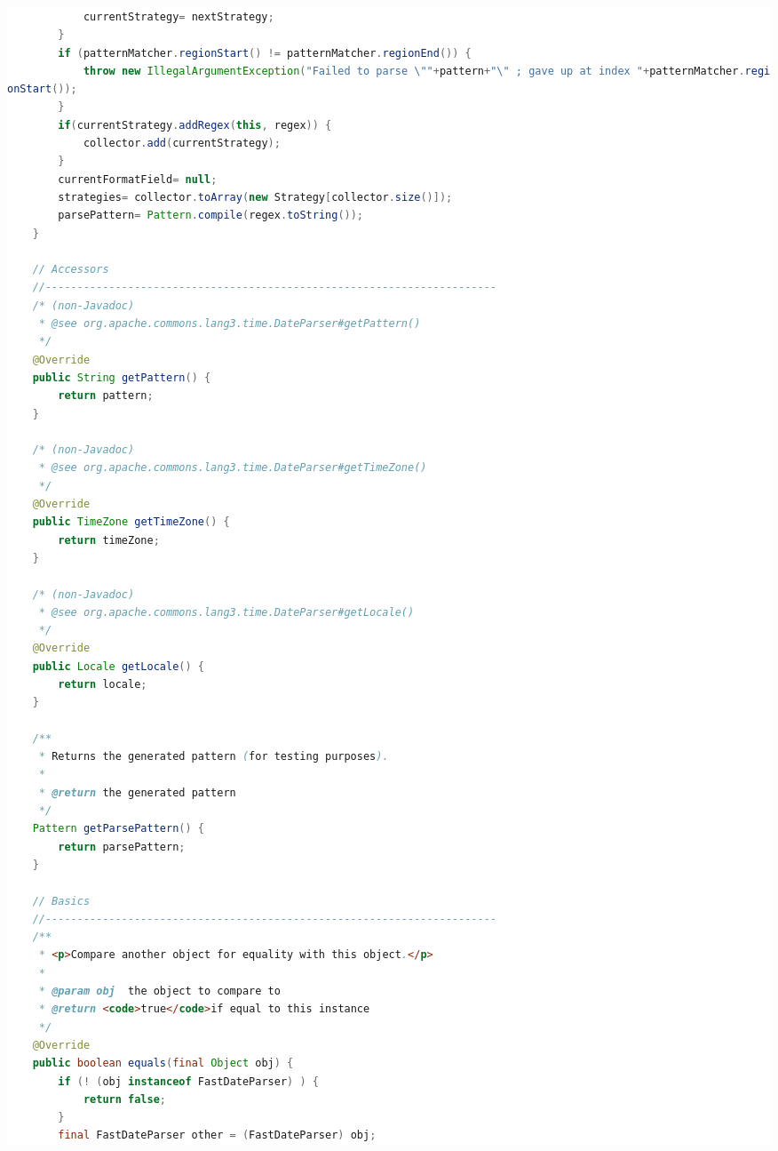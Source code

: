 ```java
            currentStrategy= nextStrategy;
        }
        if (patternMatcher.regionStart() != patternMatcher.regionEnd()) {
            throw new IllegalArgumentException("Failed to parse \""+pattern+"\" ; gave up at index "+patternMatcher.regionStart());
        }
        if(currentStrategy.addRegex(this, regex)) {
            collector.add(currentStrategy);
        }
        currentFormatField= null;
        strategies= collector.toArray(new Strategy[collector.size()]);
        parsePattern= Pattern.compile(regex.toString());
    }

    // Accessors
    //-----------------------------------------------------------------------
    /* (non-Javadoc)
     * @see org.apache.commons.lang3.time.DateParser#getPattern()
     */
    @Override
    public String getPattern() {
        return pattern;
    }

    /* (non-Javadoc)
     * @see org.apache.commons.lang3.time.DateParser#getTimeZone()
     */
    @Override
    public TimeZone getTimeZone() {
        return timeZone;
    }

    /* (non-Javadoc)
     * @see org.apache.commons.lang3.time.DateParser#getLocale()
     */
    @Override
    public Locale getLocale() {
        return locale;
    }

    /**
     * Returns the generated pattern (for testing purposes).
     *
     * @return the generated pattern
     */
    Pattern getParsePattern() {
        return parsePattern;
    }

    // Basics
    //-----------------------------------------------------------------------
    /**
     * <p>Compare another object for equality with this object.</p>
     *
     * @param obj  the object to compare to
     * @return <code>true</code>if equal to this instance
     */
    @Override
    public boolean equals(final Object obj) {
        if (! (obj instanceof FastDateParser) ) {
            return false;
        }
        final FastDateParser other = (FastDateParser) obj;
```